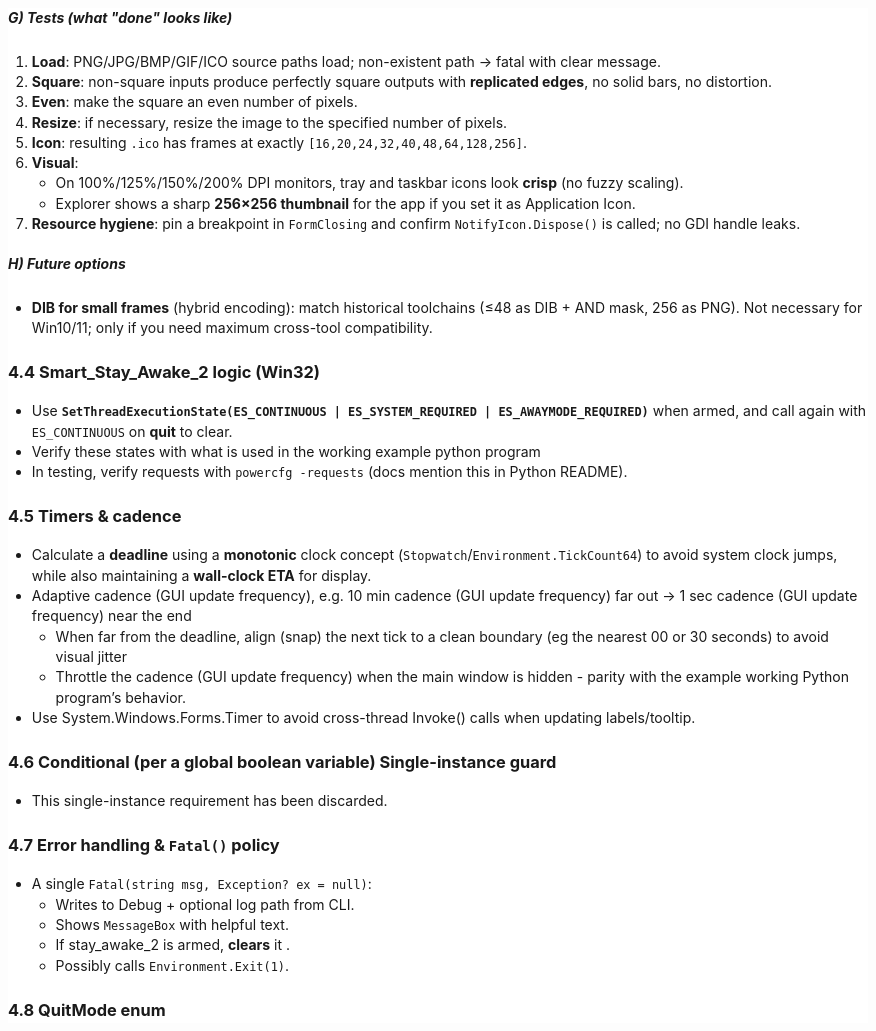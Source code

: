 ##### G) Tests (what "done" looks like)

1. **Load**: PNG/JPG/BMP/GIF/ICO source paths load; non-existent path -> fatal with clear message.
2. **Square**: non-square inputs produce perfectly square outputs with **replicated edges**, no solid bars, no distortion.
3. **Even**: make the square an even number of pixels.
4. **Resize**: if necessary, resize the image to the specified number of pixels.
5. **Icon**: resulting `.ico` has frames at exactly `[16,20,24,32,40,48,64,128,256]`.
6. **Visual**:
   * On 100%/125%/150%/200% DPI monitors, tray and taskbar icons look **crisp** (no fuzzy scaling).
   * Explorer shows a sharp **256×256 thumbnail** for the app if you set it as Application Icon.
7. **Resource hygiene**: pin a breakpoint in `FormClosing` and confirm `NotifyIcon.Dispose()` is called; no GDI handle leaks.

##### H) Future options

* **DIB for small frames** (hybrid encoding): match historical toolchains (≤48 as DIB + AND mask, 256 as PNG). Not necessary for Win10/11; only if you need maximum cross-tool compatibility.

### 4.4 Smart_Stay_Awake_2 logic (Win32)

* Use **`SetThreadExecutionState(ES_CONTINUOUS | ES_SYSTEM_REQUIRED | ES_AWAYMODE_REQUIRED)`** when armed, and call again with `ES_CONTINUOUS` on **quit** to clear.
* Verify these states with what is used in the working example python program
* In testing, verify requests with `powercfg -requests` (docs mention this in Python README).

### 4.5 Timers & cadence

* Calculate a **deadline** using a **monotonic** clock concept (`Stopwatch`/`Environment.TickCount64`) to avoid system clock jumps, while also maintaining a **wall-clock ETA** for display.
* Adaptive cadence (GUI update frequency), e.g. 10 min cadence (GUI update frequency) far out -> 1 sec cadence (GUI update frequency) near the end
  * When far from the deadline, align (snap) the next tick to a clean boundary (eg the nearest 00 or 30 seconds) to avoid visual jitter
  * Throttle the cadence (GUI update frequency) when the main window is hidden - parity with the example working Python program’s behavior.
* Use System.Windows.Forms.Timer to avoid cross-thread Invoke() calls when updating labels/tooltip.

### 4.6 Conditional (per a global boolean variable) Single-instance guard

* This single-instance requirement has been discarded.

### 4.7 Error handling & `Fatal()` policy

* A single `Fatal(string msg, Exception? ex = null)`:
  * Writes to Debug + optional log path from CLI.
  * Shows `MessageBox` with helpful text.
  * If stay_awake_2 is armed, **clears** it .
  * Possibly calls `Environment.Exit(1)`.

### 4.8 QuitMode enum
